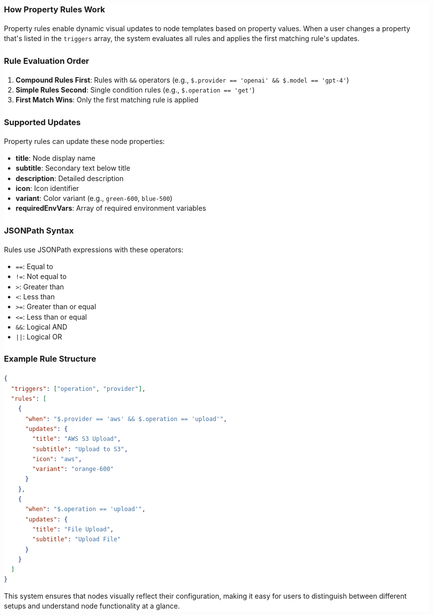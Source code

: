 ### How Property Rules Work

Property rules enable dynamic visual updates to node templates based on property values. When a user changes a property that's listed in the `triggers` array, the system evaluates all rules and applies the first matching rule's updates.

### Rule Evaluation Order

1. **Compound Rules First**: Rules with `&&` operators (e.g., `$.provider == 'openai' && $.model == 'gpt-4'`)
2. **Simple Rules Second**: Single condition rules (e.g., `$.operation == 'get'`)
3. **First Match Wins**: Only the first matching rule is applied

### Supported Updates

Property rules can update these node properties:

- **title**: Node display name
- **subtitle**: Secondary text below title
- **description**: Detailed description
- **icon**: Icon identifier
- **variant**: Color variant (e.g., `green-600`, `blue-500`)
- **requiredEnvVars**: Array of required environment variables

### JSONPath Syntax

Rules use JSONPath expressions with these operators:

- `==`: Equal to
- `!=`: Not equal to
- `>`: Greater than
- `<`: Less than
- `>=`: Greater than or equal
- `<=`: Less than or equal
- `&&`: Logical AND
- `||`: Logical OR

### Example Rule Structure

```json
{
  "triggers": ["operation", "provider"],
  "rules": [
    {
      "when": "$.provider == 'aws' && $.operation == 'upload'",
      "updates": {
        "title": "AWS S3 Upload",
        "subtitle": "Upload to S3",
        "icon": "aws",
        "variant": "orange-600"
      }
    },
    {
      "when": "$.operation == 'upload'",
      "updates": {
        "title": "File Upload",
        "subtitle": "Upload File"
      }
    }
  ]
}
```

This system ensures that nodes visually reflect their configuration, making it easy for users to distinguish between different setups and understand node functionality at a glance.
